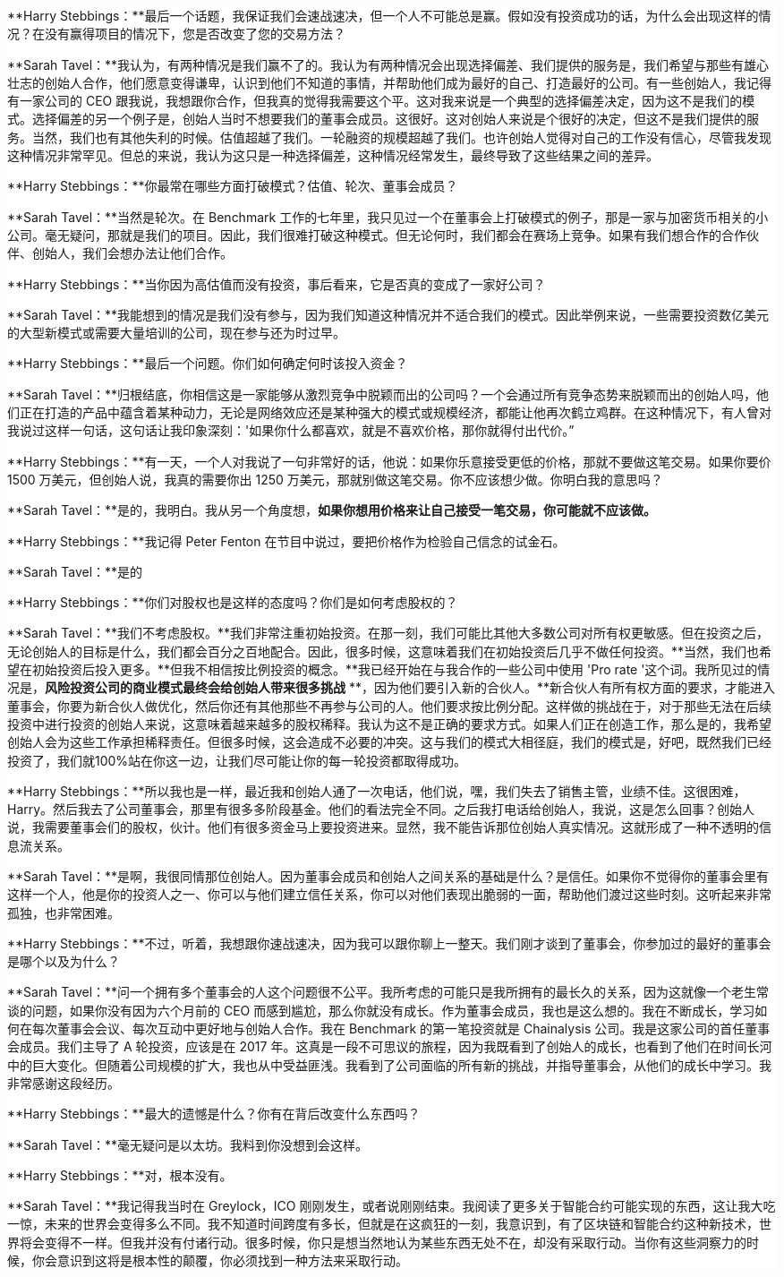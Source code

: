 **Harry Stebbings：**最后一个话题，我保证我们会速战速决，但一个人不可能总是赢。假如没有投资成功的话，为什么会出现这样的情况？在没有赢得项目的情况下，您是否改变了您的交易方法？

**Sarah Tavel：**我认为，有两种情况是我们赢不了的。我认为有两种情况会出现选择偏差、我们提供的服务是，我们希望与那些有雄心壮志的创始人合作，他们愿意变得谦卑，认识到他们不知道的事情，并帮助他们成为最好的自己、打造最好的公司。有一些创始人，我记得有一家公司的 CEO 跟我说，我想跟你合作，但我真的觉得我需要这个平。这对我来说是一个典型的选择偏差决定，因为这不是我们的模式。选择偏差的另一个例子是，创始人当时不想要我们的董事会成员。这很好。这对创始人来说是个很好的决定，但这不是我们提供的服务。当然，我们也有其他失利的时候。估值超越了我们。一轮融资的规模超越了我们。也许创始人觉得对自己的工作没有信心，尽管我发现这种情况非常罕见。但总的来说，我认为这只是一种选择偏差，这种情况经常发生，最终导致了这些结果之间的差异。

**Harry Stebbings：**你最常在哪些方面打破模式？估值、轮次、董事会成员？

**Sarah Tavel：**当然是轮次。在 Benchmark 工作的七年里，我只见过一个在董事会上打破模式的例子，那是一家与加密货币相关的小公司。毫无疑问，那就是我们的项目。因此，我们很难打破这种模式。但无论何时，我们都会在赛场上竞争。如果有我们想合作的合作伙伴、创始人，我们会想办法让他们合作。

**Harry Stebbings：**当你因为高估值而没有投资，事后看来，它是否真的变成了一家好公司？

**Sarah Tavel：**我能想到的情况是我们没有参与，因为我们知道这种情况并不适合我们的模式。因此举例来说，一些需要投资数亿美元的大型新模式或需要大量培训的公司，现在参与还为时过早。

**Harry Stebbings：**最后一个问题。你们如何确定何时该投入资金？

**Sarah Tavel：**归根结底，你相信这是一家能够从激烈竞争中脱颖而出的公司吗？一个会通过所有竞争态势来脱颖而出的创始人吗，他们正在打造的产品中蕴含着某种动力，无论是网络效应还是某种强大的模式或规模经济，都能让他再次鹤立鸡群。在这种情况下，有人曾对我说过这样一句话，这句话让我印象深刻：'如果你什么都喜欢，就是不喜欢价格，那你就得付出代价。”

**Harry Stebbings：**有一天，一个人对我说了一句非常好的话，他说：如果你乐意接受更低的价格，那就不要做这笔交易。如果你要价 1500 万美元，但创始人说，我真的需要你出 1250 万美元，那就别做这笔交易。你不应该想少做。你明白我的意思吗？

**Sarah Tavel：**是的，我明白。我从另一个角度想，**如果你想用价格来让自己接受一笔交易，你可能就不应该做。**

**Harry Stebbings：**我记得 Peter Fenton 在节目中说过，要把价格作为检验自己信念的试金石。

**Sarah Tavel：**是的

**Harry Stebbings：**你们对股权也是这样的态度吗？你们是如何考虑股权的？

**Sarah Tavel：**我们不考虑股权。**我们非常注重初始投资。在那一刻，我们可能比其他大多数公司对所有权更敏感。但在投资之后，无论创始人的目标是什么，我们都会百分之百地配合。因此，很多时候，这意味着我们在初始投资后几乎不做任何投资。**当然，我们也希望在初始投资后投入更多。**但我不相信按比例投资的概念。**我已经开始在与我合作的一些公司中使用 'Pro rate '这个词。我所见过的情况是，**风险投资公司的商业模式最终会给创始人带来很多挑战** **，因为他们要引入新的合伙人。**新合伙人有所有权方面的要求，才能进入董事会，你要为新合伙人做优化，然后你还有其他那些不再参与公司的人。他们要求按比例分配。这样做的挑战在于，对于那些无法在后续投资中进行投资的创始人来说，这意味着越来越多的股权稀释。我认为这不是正确的要求方式。如果人们正在创造工作，那么是的，我希望创始人会为这些工作承担稀释责任。但很多时候，这会造成不必要的冲突。这与我们的模式大相径庭，我们的模式是，好吧，既然我们已经投资了，我们就100%站在你这一边，让我们尽可能让你的每一轮投资都取得成功。

**Harry Stebbings：**所以我也是一样，最近我和创始人通了一次电话，他们说，嘿，我们失去了销售主管，业绩不佳。这很困难，Harry。然后我去了公司董事会，那里有很多多阶段基金。他们的看法完全不同。之后我打电话给创始人，我说，这是怎么回事？创始人说，我需要董事会们的股权，伙计。他们有很多资金马上要投资进来。显然，我不能告诉那位创始人真实情况。这就形成了一种不透明的信息流关系。

**Sarah Tavel：**是啊，我很同情那位创始人。因为董事会成员和创始人之间关系的基础是什么？是信任。如果你不觉得你的董事会里有这样一个人，他是你的投资人之一、你可以与他们建立信任关系，你可以对他们表现出脆弱的一面，帮助他们渡过这些时刻。这听起来非常孤独，也非常困难。

**Harry Stebbings：**不过，听着，我想跟你速战速决，因为我可以跟你聊上一整天。我们刚才谈到了董事会，你参加过的最好的董事会是哪个以及为什么？

**Sarah Tavel：**问一个拥有多个董事会的人这个问题很不公平。我所考虑的可能只是我所拥有的最长久的关系，因为这就像一个老生常谈的问题，如果你没有因为六个月前的 CEO 而感到尴尬，那么你就没有成长。作为董事会成员，我也是这么想的。我在不断成长，学习如何在每次董事会会议、每次互动中更好地与创始人合作。我在 Benchmark 的第一笔投资就是 Chainalysis 公司。我是这家公司的首任董事会成员。我们主导了 A 轮投资，应该是在 2017 年。这真是一段不可思议的旅程，因为我既看到了创始人的成长，也看到了他们在时间长河中的巨大变化。但随着公司规模的扩大，我也从中受益匪浅。我看到了公司面临的所有新的挑战，并指导董事会，从他们的成长中学习。我非常感谢这段经历。

**Harry Stebbings：**最大的遗憾是什么？你有在背后改变什么东西吗？

**Sarah Tavel：**毫无疑问是以太坊。我料到你没想到会这样。

**Harry Stebbings：**对，根本没有。

**Sarah Tavel：**我记得我当时在 Greylock，ICO 刚刚发生，或者说刚刚结束。我阅读了更多关于智能合约可能实现的东西，这让我大吃一惊，未来的世界会变得多么不同。我不知道时间跨度有多长，但就是在这疯狂的一刻，我意识到，有了区块链和智能合约这种新技术，世界将会变得不一样。但我并没有付诸行动。很多时候，你只是想当然地认为某些东西无处不在，却没有采取行动。当你有这些洞察力的时候，你会意识到这将是根本性的颠覆，你必须找到一种方法来采取行动。
